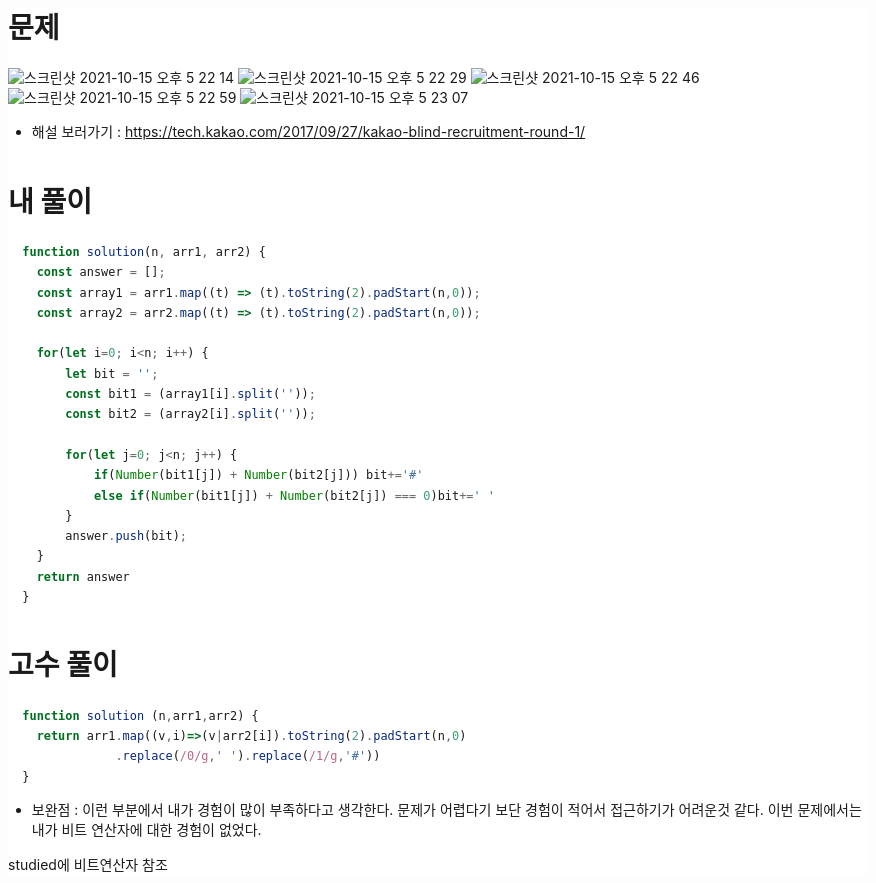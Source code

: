 # 문제  



<img width="822" alt="스크린샷 2021-10-15 오후 5 22 14" src="https://user-images.githubusercontent.com/87749134/137456378-e495c61f-4524-4fa5-a9dd-6d8db78677b7.png">
<img width="490" alt="스크린샷 2021-10-15 오후 5 22 29" src="https://user-images.githubusercontent.com/87749134/137456451-ae5cf1a0-f2e5-4cdb-8907-bc32ad18b8bf.png">
<img width="767" alt="스크린샷 2021-10-15 오후 5 22 46" src="https://user-images.githubusercontent.com/87749134/137456458-0365ff6e-a6f3-4350-b5f8-8ee22afe3e60.png">
<img width="767" alt="스크린샷 2021-10-15 오후 5 22 59" src="https://user-images.githubusercontent.com/87749134/137456465-326b6391-2ac0-412d-8837-2ca07e337401.png">
<img width="767" alt="스크린샷 2021-10-15 오후 5 23 07" src="https://user-images.githubusercontent.com/87749134/137456468-ada05973-feee-48a6-85f9-f841d0753199.png">




- 해설 보러가기 : https://tech.kakao.com/2017/09/27/kakao-blind-recruitment-round-1/




# 내 풀이

```javascript
  function solution(n, arr1, arr2) {
    const answer = [];
    const array1 = arr1.map((t) => (t).toString(2).padStart(n,0));
    const array2 = arr2.map((t) => (t).toString(2).padStart(n,0));

    for(let i=0; i<n; i++) {
        let bit = '';
        const bit1 = (array1[i].split(''));
        const bit2 = (array2[i].split(''));

        for(let j=0; j<n; j++) {
            if(Number(bit1[j]) + Number(bit2[j])) bit+='#'
            else if(Number(bit1[j]) + Number(bit2[j]) === 0)bit+=' '
        }
        answer.push(bit);
    }
    return answer
  }
```


# 고수 풀이

```javascript
  function solution (n,arr1,arr2) {
    return arr1.map((v,i)=>(v|arr2[i]).toString(2).padStart(n,0)
               .replace(/0/g,' ').replace(/1/g,'#'))
  }
```




- 보완점 : 이런 부분에서 내가 경험이 많이 부족하다고 생각한다. 문제가 어렵다기 보단 경험이 적어서 접근하기가 어려운것 같다. 이번 문제에서는 내가 비트 연산자에 대한 경험이 없었다.


studied에 비트연산자 참조
